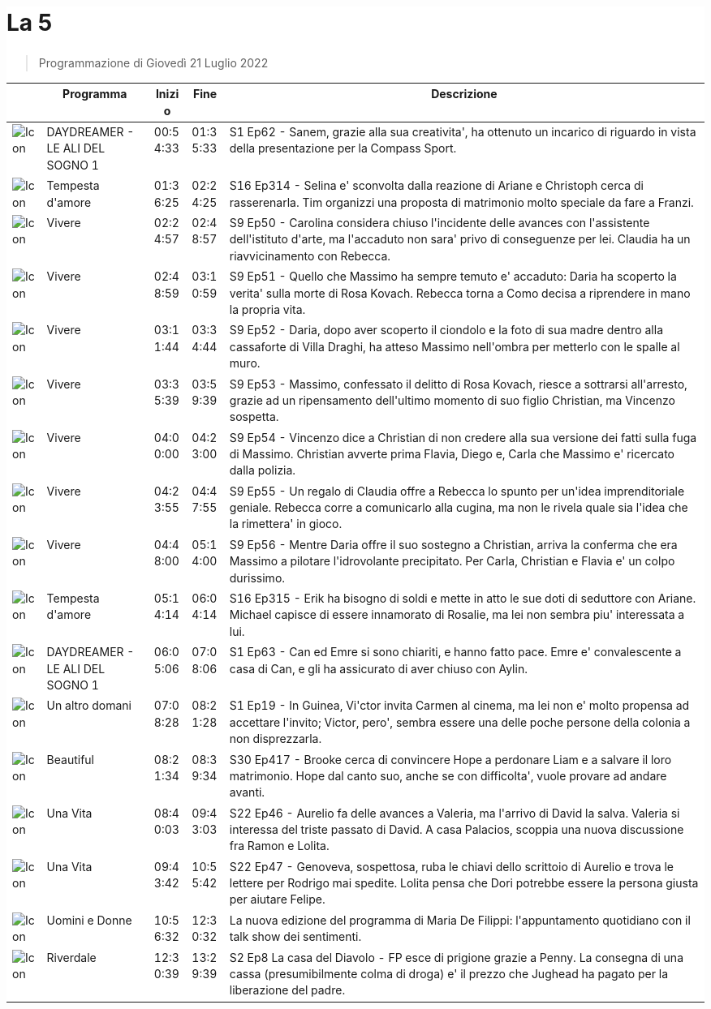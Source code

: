 # La 5
> Programmazione di Giovedì 21 Luglio 2022

||Programma|Inizio|Fine|Descrizione|
|---|---|---|---|---|
|![Icon](https://guidatv.sky.it/uuid/01420daa-f074-49b5-9112-f6282b38309b/cover?md5ChecksumParam=8839fa97158a567fd88721c91528f965)|DAYDREAMER - LE ALI DEL SOGNO 1|00:54:33|01:35:33|S1 Ep62 - Sanem, grazie alla sua creativita&#039;, ha ottenuto un incarico di riguardo in vista della presentazione per la Compass Sport.
|![Icon](https://guidatv.sky.it/uuid/000b3001-3028-433c-bbbb-04461786a4e6/cover?md5ChecksumParam=b6a5bc312d5aa8ca9902b755b7c53716)|Tempesta d&#039;amore|01:36:25|02:24:25|S16 Ep314 - Selina e&#039; sconvolta dalla reazione di Ariane e Christoph cerca di rasserenarla. Tim organizzi una proposta di matrimonio molto speciale da fare a Franzi.
|![Icon](https://guidatv.sky.it/uuid/04593252-b74c-4370-8f1f-7980121bc1c6/cover?md5ChecksumParam=d6935483e73ce39664cfb61ae71cfc0a)|Vivere|02:24:57|02:48:57|S9 Ep50 - Carolina considera chiuso l&#039;incidente delle avances con l&#039;assistente dell&#039;istituto d&#039;arte, ma l&#039;accaduto non sara&#039; privo di conseguenze per lei. Claudia ha un riavvicinamento con Rebecca.
|![Icon](https://guidatv.sky.it/uuid/04593252-b74c-4370-8f1f-7980121bc1c6/cover?md5ChecksumParam=d6935483e73ce39664cfb61ae71cfc0a)|Vivere|02:48:59|03:10:59|S9 Ep51 - Quello che Massimo ha sempre temuto e&#039; accaduto: Daria ha scoperto la verita&#039; sulla morte di Rosa Kovach. Rebecca torna a Como decisa a riprendere in mano la propria vita.
|![Icon](https://guidatv.sky.it/uuid/04593252-b74c-4370-8f1f-7980121bc1c6/cover?md5ChecksumParam=d6935483e73ce39664cfb61ae71cfc0a)|Vivere|03:11:44|03:34:44|S9 Ep52 - Daria, dopo aver scoperto il ciondolo e la foto di sua madre dentro alla cassaforte di Villa Draghi, ha atteso Massimo nell&#039;ombra per metterlo con le spalle al muro.
|![Icon](https://guidatv.sky.it/uuid/04593252-b74c-4370-8f1f-7980121bc1c6/cover?md5ChecksumParam=d6935483e73ce39664cfb61ae71cfc0a)|Vivere|03:35:39|03:59:39|S9 Ep53 - Massimo, confessato il delitto di Rosa Kovach, riesce a sottrarsi all&#039;arresto, grazie ad un ripensamento dell&#039;ultimo momento di suo figlio Christian, ma Vincenzo sospetta.
|![Icon](https://guidatv.sky.it/uuid/04593252-b74c-4370-8f1f-7980121bc1c6/cover?md5ChecksumParam=d6935483e73ce39664cfb61ae71cfc0a)|Vivere|04:00:00|04:23:00|S9 Ep54 - Vincenzo dice a Christian di non credere alla sua versione dei fatti sulla fuga di Massimo. Christian avverte prima Flavia, Diego e, Carla che Massimo e&#039; ricercato dalla polizia.
|![Icon](https://guidatv.sky.it/uuid/04593252-b74c-4370-8f1f-7980121bc1c6/cover?md5ChecksumParam=d6935483e73ce39664cfb61ae71cfc0a)|Vivere|04:23:55|04:47:55|S9 Ep55 - Un regalo di Claudia offre a Rebecca lo spunto per un&#039;idea imprenditoriale geniale. Rebecca corre a comunicarlo alla cugina, ma non le rivela quale sia l&#039;idea che la rimettera&#039; in gioco.
|![Icon](https://guidatv.sky.it/uuid/04593252-b74c-4370-8f1f-7980121bc1c6/cover?md5ChecksumParam=d6935483e73ce39664cfb61ae71cfc0a)|Vivere|04:48:00|05:14:00|S9 Ep56 - Mentre Daria offre il suo sostegno a Christian, arriva la conferma che era Massimo a pilotare l&#039;idrovolante precipitato. Per Carla, Christian e Flavia e&#039; un colpo durissimo.
|![Icon](https://guidatv.sky.it/uuid/000b3001-3028-433c-bbbb-04461786a4e6/cover?md5ChecksumParam=b6a5bc312d5aa8ca9902b755b7c53716)|Tempesta d&#039;amore|05:14:14|06:04:14|S16 Ep315 - Erik ha bisogno di soldi e mette in atto le sue doti di seduttore con Ariane. Michael capisce di essere innamorato di Rosalie, ma lei non sembra piu&#039; interessata a lui.
|![Icon](https://guidatv.sky.it/uuid/01420daa-f074-49b5-9112-f6282b38309b/cover?md5ChecksumParam=8839fa97158a567fd88721c91528f965)|DAYDREAMER - LE ALI DEL SOGNO 1|06:05:06|07:08:06|S1 Ep63 - Can ed Emre si sono chiariti, e hanno fatto pace. Emre e&#039; convalescente a casa di Can, e gli ha assicurato di aver chiuso con Aylin.
|![Icon](https://guidatv.sky.it/uuid/045149d7-c2d3-45b8-b4e8-afecba0d5ebf/cover?md5ChecksumParam=26d829dddb52ed49ecc821259e23d72c)|Un altro domani|07:08:28|08:21:28|S1 Ep19 - In Guinea, Vi&#039;ctor invita Carmen al cinema, ma lei non e&#039; molto propensa ad accettare l&#039;invito; Victor, pero&#039;, sembra essere una delle poche persone della colonia a non disprezzarla.
|![Icon](https://guidatv.sky.it/uuid/014a3bfb-0e72-4caa-b28a-e6cd4732c15e/cover?md5ChecksumParam=e2f8a3b5f9d6693427d104cd18060841)|Beautiful|08:21:34|08:39:34|S30 Ep417 - Brooke cerca di convincere Hope a perdonare Liam e a salvare il loro matrimonio. Hope dal canto suo, anche se con difficolta&#039;, vuole provare ad andare avanti.
|![Icon](https://guidatv.sky.it/uuid/006a4bd3-a95b-4c21-a555-d690d308a213/cover?md5ChecksumParam=85050f3bcec2b71c88956f4c51223123)|Una Vita|08:40:03|09:43:03|S22 Ep46 - Aurelio fa delle avances a Valeria, ma l&#039;arrivo di David la salva. Valeria si interessa del triste passato di David. A casa Palacios, scoppia una nuova discussione fra Ramon e Lolita.
|![Icon](https://guidatv.sky.it/uuid/006a4bd3-a95b-4c21-a555-d690d308a213/cover?md5ChecksumParam=85050f3bcec2b71c88956f4c51223123)|Una Vita|09:43:42|10:55:42|S22 Ep47 - Genoveva, sospettosa, ruba le chiavi dello scrittoio di Aurelio e trova le lettere per Rodrigo mai spedite. Lolita pensa che Dori potrebbe essere la persona giusta per aiutare Felipe.
|![Icon](https://guidatv.sky.it/uuid/003cb95d-f496-42bc-96bb-042cdbd55f59/cover?md5ChecksumParam=57e6835b11d3e9929c10e0551f7b6634)|Uomini e Donne|10:56:32|12:30:32|La nuova edizione del programma di Maria De Filippi: l&#039;appuntamento quotidiano con il talk show dei sentimenti.
|![Icon](https://guidatv.sky.it/uuid/13efe2ef-7aba-49c5-9111-7ae195a5b800/cover?md5ChecksumParam=65c97a82f6b7eae91a621fd8b5c007f1)|Riverdale|12:30:39|13:29:39|S2 Ep8 La casa del Diavolo - FP esce di prigione grazie a Penny. La consegna di una cassa (presumibilmente colma di droga) e&#039; il prezzo che Jughead ha pagato per la liberazione del padre.